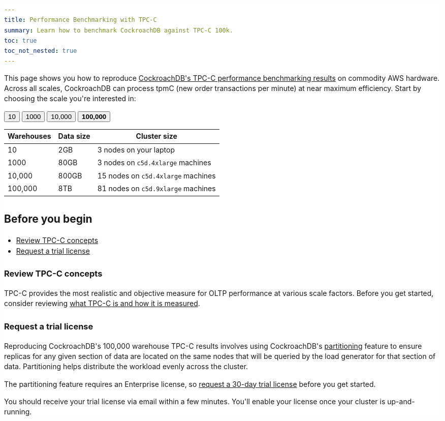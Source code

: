 ```yaml
---
title: Performance Benchmarking with TPC-C
summary: Learn how to benchmark CockroachDB against TPC-C 100k.
toc: true
toc_not_nested: true
---
```


This page shows you how to reproduce [CockroachDB's TPC-C performance benchmarking results](performance.html#scale) on commodity AWS hardware. Across all scales, CockroachDB can process tpmC (new order transactions per minute) at near maximum efficiency. Start by choosing the scale you're interested in:

<div class="filters filters-big clearfix">
  <a href="performance-benchmarking-with-tpc-c-10-warehouses.html"><button class="filter-button">10</button></a>
  <a href="performance-benchmarking-with-tpc-c-1k-warehouses.html"><button class="filter-button">1000</button></a>
  <a href="performance-benchmarking-with-tpc-c-10k-warehouses.html"><button class="filter-button">10,000</button></a>
  <button class="filter-button current"><strong>100,000</strong></button>
</div>

Warehouses | Data size | Cluster size
-----------|-----------|-------------
10 | 2GB | 3 nodes on your laptop
1000 | 80GB | 3 nodes on `c5d.4xlarge` machines
10,000 | 800GB | 15 nodes on `c5d.4xlarge` machines
100,000 | 8TB | 81 nodes on `c5d.9xlarge` machines

## Before you begin

- [Review TPC-C concepts](#review-tpc-c-concepts)
- [Request a trial license](#request-a-trial-license)

### Review TPC-C concepts

TPC-C provides the most realistic and objective measure for OLTP performance at various scale factors. Before you get started, consider reviewing [what TPC-C is and how it is measured](performance.html#tpc-c).

### Request a trial license

Reproducing CockroachDB's 100,000 warehouse TPC-C results involves using CockroachDB's [partitioning](partitioning.html) feature to ensure replicas for any given section of data are located on the same nodes that will be queried by the load generator for that section of data. Partitioning helps distribute the workload evenly across the cluster.

The partitioning feature requires an Enterprise license, so [request a 30-day trial license](https://www.cockroachlabs.com/get-cockroachdb/enterprise/) before you get started.

You should receive your trial license via email within a few minutes. You'll enable your license once your cluster is up-and-running.
